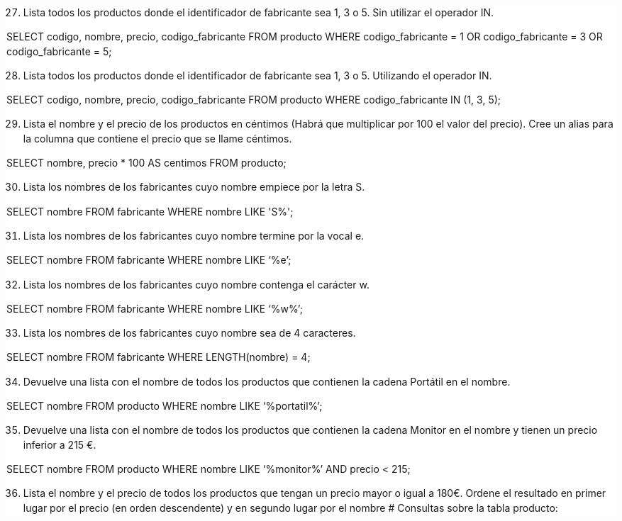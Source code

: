 27. Lista todos los productos donde el identificador de fabricante sea 1, 3 o 5. Sin utilizar el operador IN.

SELECT codigo, nombre, precio, codigo_fabricante
FROM producto
WHERE codigo_fabricante = 1 OR codigo_fabricante = 3 OR codigo_fabricante = 5;

28. Lista todos los productos donde el identificador de fabricante sea 1, 3 o 5. Utilizando el operador IN.

SELECT codigo, nombre, precio, codigo_fabricante
FROM producto
WHERE codigo_fabricante IN (1, 3, 5);

29. Lista el nombre y el precio de los productos en céntimos (Habrá que multiplicar por 100 el valor del precio). Cree un alias para la columna que contiene el precio que se llame céntimos.

SELECT nombre, precio * 100 AS centimos
FROM producto;

30. Lista los nombres de los fabricantes cuyo nombre empiece por la letra S.

SELECT nombre
FROM fabricante
WHERE nombre LIKE 'S%';

31. Lista los nombres de los fabricantes cuyo nombre termine por la vocal e.

SELECT nombre
FROM fabricante
WHERE nombre LIKE ‘%e’;

32. Lista los nombres de los fabricantes cuyo nombre contenga el carácter w.

SELECT nombre
FROM fabricante
WHERE nombre LIKE ‘%w%’;

33. Lista los nombres de los fabricantes cuyo nombre sea de 4 caracteres.

SELECT nombre
FROM fabricante
WHERE LENGTH(nombre) = 4;

34. Devuelve una lista con el nombre de todos los productos que contienen la cadena Portátil en el nombre.

SELECT nombre
FROM producto
WHERE nombre LIKE ‘%portatil%’;

35. Devuelve una lista con el nombre de todos los productos que contienen la cadena Monitor en el nombre y tienen un precio inferior a 215 €.

SELECT nombre
FROM producto
WHERE nombre LIKE ‘%monitor%’ AND precio < 215;

36. Lista el nombre y el precio de todos los productos que tengan un precio mayor o igual a 180€. Ordene el resultado en primer lugar por el precio (en orden descendente) y en segundo lugar por el nombre # Consultas sobre la tabla producto:

